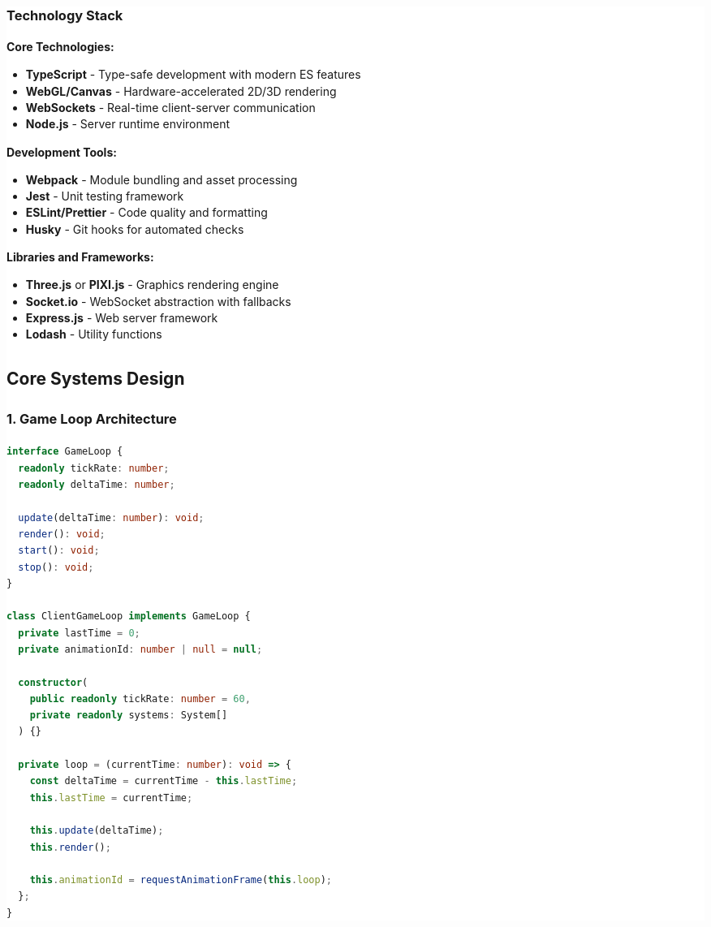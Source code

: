 ### Technology Stack

**Core Technologies:**
- **TypeScript** - Type-safe development with modern ES features
- **WebGL/Canvas** - Hardware-accelerated 2D/3D rendering
- **WebSockets** - Real-time client-server communication
- **Node.js** - Server runtime environment

**Development Tools:**
- **Webpack** - Module bundling and asset processing
- **Jest** - Unit testing framework
- **ESLint/Prettier** - Code quality and formatting
- **Husky** - Git hooks for automated checks

**Libraries and Frameworks:**
- **Three.js** or **PIXI.js** - Graphics rendering engine
- **Socket.io** - WebSocket abstraction with fallbacks
- **Express.js** - Web server framework
- **Lodash** - Utility functions

## Core Systems Design

### 1. Game Loop Architecture

```typescript
interface GameLoop {
  readonly tickRate: number;
  readonly deltaTime: number;
  
  update(deltaTime: number): void;
  render(): void;
  start(): void;
  stop(): void;
}

class ClientGameLoop implements GameLoop {
  private lastTime = 0;
  private animationId: number | null = null;
  
  constructor(
    public readonly tickRate: number = 60,
    private readonly systems: System[]
  ) {}
  
  private loop = (currentTime: number): void => {
    const deltaTime = currentTime - this.lastTime;
    this.lastTime = currentTime;
    
    this.update(deltaTime);
    this.render();
    
    this.animationId = requestAnimationFrame(this.loop);
  };
}
```
